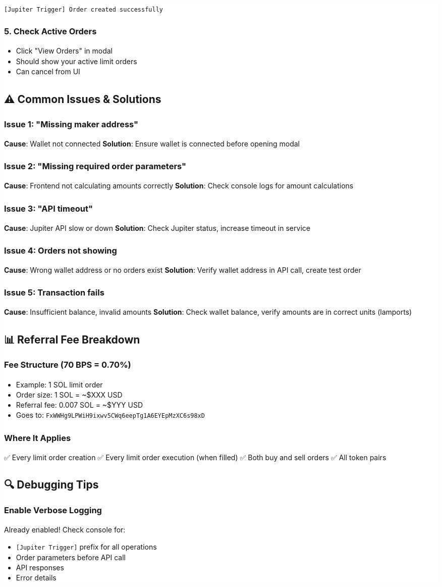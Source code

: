 ```javascript
[Jupiter Trigger] Order created successfully
```

### 5. Check Active Orders
- Click "View Orders" in modal
- Should show your active limit orders
- Can cancel from UI

## ⚠️ Common Issues & Solutions

### Issue 1: "Missing maker address"
**Cause**: Wallet not connected
**Solution**: Ensure wallet is connected before opening modal

### Issue 2: "Missing required order parameters"
**Cause**: Frontend not calculating amounts correctly
**Solution**: Check console logs for amount calculations

### Issue 3: "API timeout"
**Cause**: Jupiter API slow or down
**Solution**: Check Jupiter status, increase timeout in service

### Issue 4: Orders not showing
**Cause**: Wrong wallet address or no orders exist
**Solution**: Verify wallet address in API call, create test order

### Issue 5: Transaction fails
**Cause**: Insufficient balance, invalid amounts
**Solution**: Check wallet balance, verify amounts are in correct units (lamports)

## 📊 Referral Fee Breakdown

### Fee Structure (70 BPS = 0.70%)
- Example: 1 SOL limit order
- Order size: 1 SOL = ~$XXX USD
- Referral fee: 0.007 SOL = ~$YYY USD
- Goes to: `FxWWHg9LPWiH9ixwv5CWq6eepTg1A6EYEpMzXC6s98xD`

### Where It Applies
✅ Every limit order creation
✅ Every limit order execution (when filled)
✅ Both buy and sell orders
✅ All token pairs

## 🔍 Debugging Tips

### Enable Verbose Logging
Already enabled! Check console for:
- `[Jupiter Trigger]` prefix for all operations
- Order parameters before API call
- API responses
- Error details
